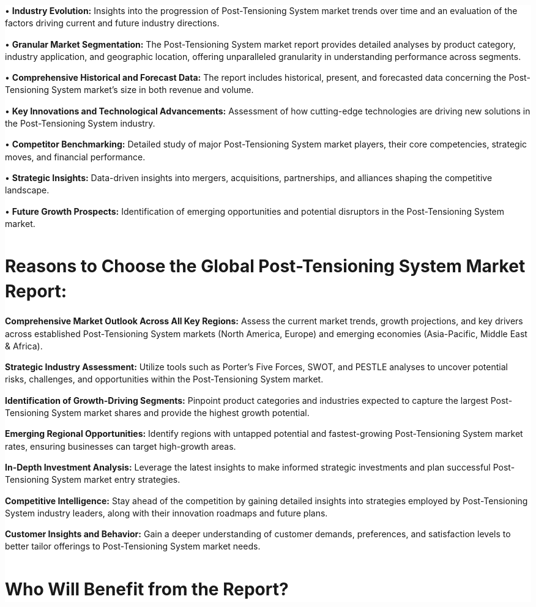 • <strong>Industry Evolution:</strong> Insights into the progression of Post-Tensioning System market trends over time and an evaluation of the factors driving current and future industry directions.

• <strong>Granular Market Segmentation:</strong> The Post-Tensioning System market report provides detailed analyses by product category, industry application, and geographic location, offering unparalleled granularity in understanding performance across segments.

• <strong>Comprehensive Historical and Forecast Data:</strong> The report includes historical, present, and forecasted data concerning the Post-Tensioning System market’s size in both revenue and volume.

• <strong>Key Innovations and Technological Advancements:</strong> Assessment of how cutting-edge technologies are driving new solutions in the Post-Tensioning System industry.

• <strong>Competitor Benchmarking:</strong> Detailed study of major Post-Tensioning System market players, their core competencies, strategic moves, and financial performance.

• <strong>Strategic Insights:</strong> Data-driven insights into mergers, acquisitions, partnerships, and alliances shaping the competitive landscape.

• <strong>Future Growth Prospects:</strong> Identification of emerging opportunities and potential disruptors in the Post-Tensioning System market.

# <strong>Reasons to Choose the Global Post-Tensioning System Market Report:</strong>

<strong>Comprehensive Market Outlook Across All Key Regions:</strong>
Assess the current market trends, growth projections, and key drivers across established Post-Tensioning System markets (North America, Europe) and emerging economies (Asia-Pacific, Middle East & Africa).

<strong>Strategic Industry Assessment:</strong>
Utilize tools such as Porter’s Five Forces, SWOT, and PESTLE analyses to uncover potential risks, challenges, and opportunities within the Post-Tensioning System market.

<strong>Identification of Growth-Driving Segments:</strong>
Pinpoint product categories and industries expected to capture the largest Post-Tensioning System market shares and provide the highest growth potential.

<strong>Emerging Regional Opportunities:</strong>
Identify regions with untapped potential and fastest-growing Post-Tensioning System market rates, ensuring businesses can target high-growth areas.

<strong>In-Depth Investment Analysis:</strong>
Leverage the latest insights to make informed strategic investments and plan successful Post-Tensioning System market entry strategies.

<strong>Competitive Intelligence:</strong>
Stay ahead of the competition by gaining detailed insights into strategies employed by Post-Tensioning System industry leaders, along with their innovation roadmaps and future plans.

<strong>Customer Insights and Behavior:</strong>
Gain a deeper understanding of customer demands, preferences, and satisfaction levels to better tailor offerings to Post-Tensioning System market needs.

# <strong>Who Will Benefit from the Report?</strong>
